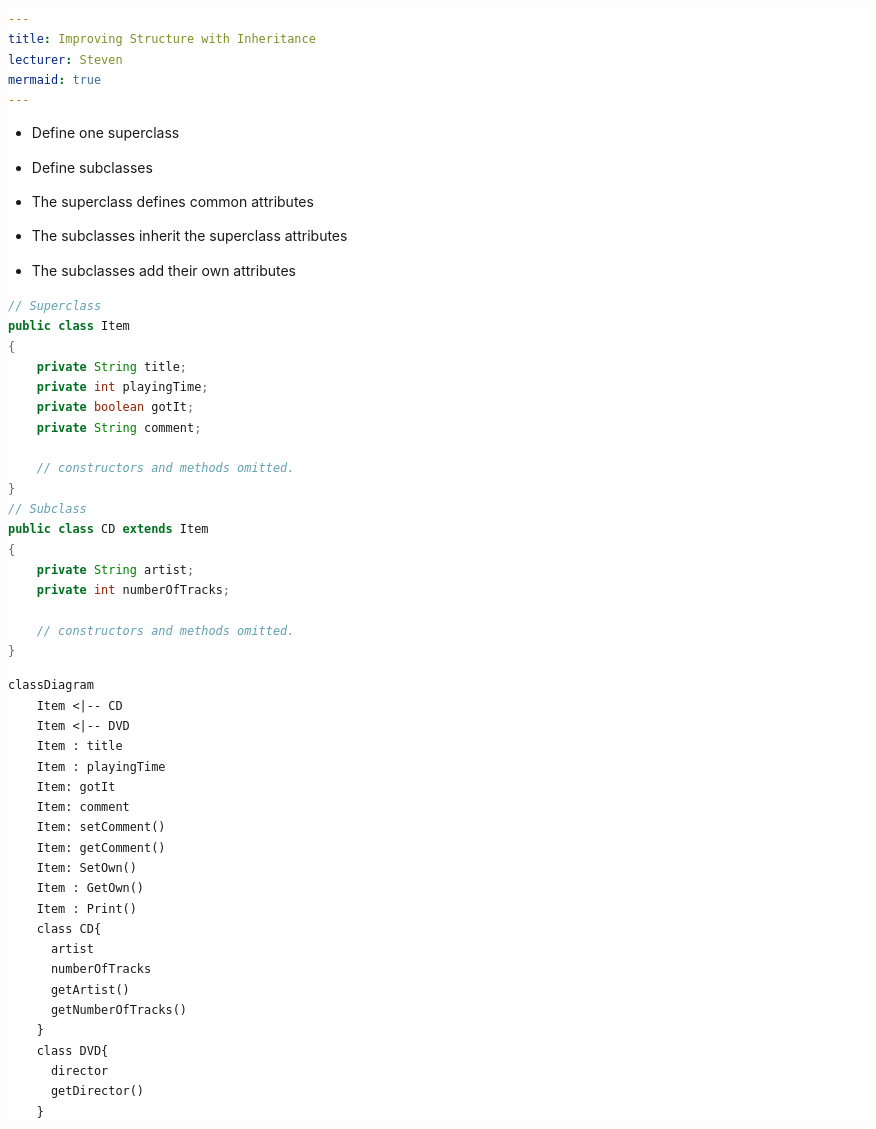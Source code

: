 ```yaml
---
title: Improving Structure with Inheritance
lecturer: Steven
mermaid: true
---
```


-   Define one superclass

-   Define subclasses

-   The superclass defines common attributes

-   The subclasses inherit the superclass attributes

-   The subclasses add their own attributes

```java
// Superclass
public class Item
{
    private String title;
    private int playingTime;
    private boolean gotIt;
    private String comment;

    // constructors and methods omitted.
}
// Subclass
public class CD extends Item
{
    private String artist;
    private int numberOfTracks;

    // constructors and methods omitted.
}
```

```mermaid
classDiagram
    Item <|-- CD
    Item <|-- DVD
    Item : title
    Item : playingTime
    Item: gotIt
    Item: comment
    Item: setComment()
    Item: getComment()
    Item: SetOwn()
    Item : GetOwn()
    Item : Print()
    class CD{
      artist
      numberOfTracks
      getArtist()
      getNumberOfTracks()
    }
    class DVD{
      director
      getDirector()
    }
```
